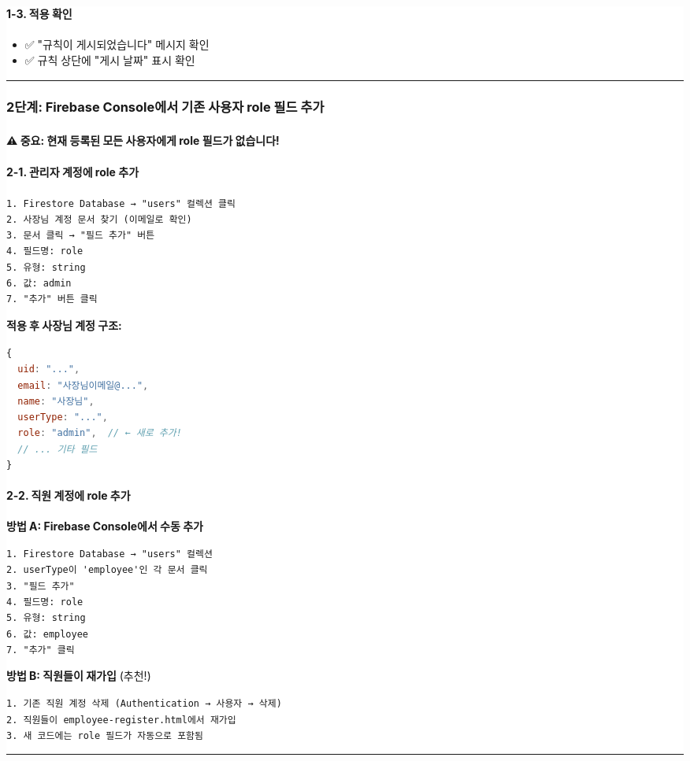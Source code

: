 #### 1-3. 적용 확인
- ✅ "규칙이 게시되었습니다" 메시지 확인
- ✅ 규칙 상단에 "게시 날짜" 표시 확인

---

### 2단계: Firebase Console에서 기존 사용자 role 필드 추가

#### ⚠️ 중요: 현재 등록된 모든 사용자에게 role 필드가 없습니다!

#### 2-1. 관리자 계정에 role 추가

```
1. Firestore Database → "users" 컬렉션 클릭
2. 사장님 계정 문서 찾기 (이메일로 확인)
3. 문서 클릭 → "필드 추가" 버튼
4. 필드명: role
5. 유형: string
6. 값: admin
7. "추가" 버튼 클릭
```

**적용 후 사장님 계정 구조:**
```javascript
{
  uid: "...",
  email: "사장님이메일@...",
  name: "사장님",
  userType: "...",
  role: "admin",  // ← 새로 추가!
  // ... 기타 필드
}
```

#### 2-2. 직원 계정에 role 추가

**방법 A: Firebase Console에서 수동 추가**
```
1. Firestore Database → "users" 컬렉션
2. userType이 'employee'인 각 문서 클릭
3. "필드 추가"
4. 필드명: role
5. 유형: string
6. 값: employee
7. "추가" 클릭
```

**방법 B: 직원들이 재가입** (추천!)
```
1. 기존 직원 계정 삭제 (Authentication → 사용자 → 삭제)
2. 직원들이 employee-register.html에서 재가입
3. 새 코드에는 role 필드가 자동으로 포함됨
```

---
